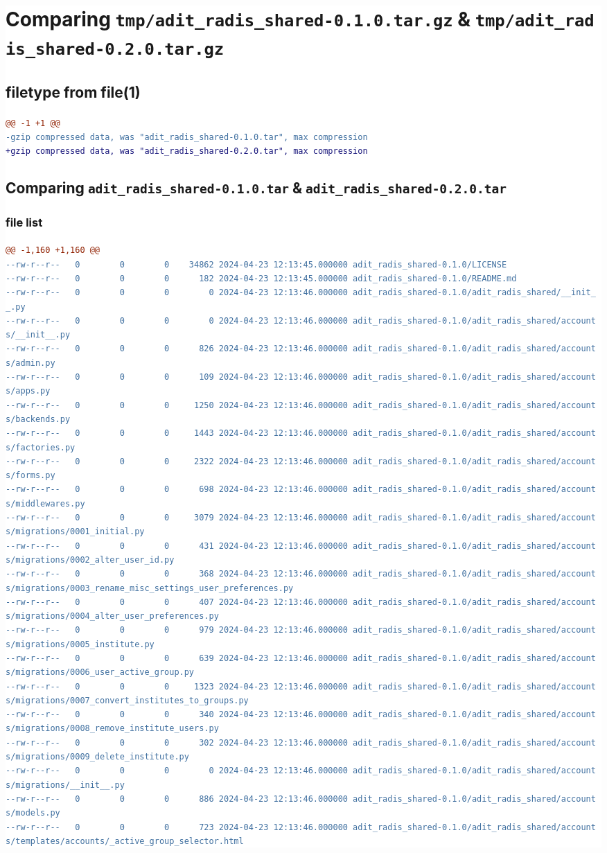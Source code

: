 # Comparing `tmp/adit_radis_shared-0.1.0.tar.gz` & `tmp/adit_radis_shared-0.2.0.tar.gz`

## filetype from file(1)

```diff
@@ -1 +1 @@
-gzip compressed data, was "adit_radis_shared-0.1.0.tar", max compression
+gzip compressed data, was "adit_radis_shared-0.2.0.tar", max compression
```

## Comparing `adit_radis_shared-0.1.0.tar` & `adit_radis_shared-0.2.0.tar`

### file list

```diff
@@ -1,160 +1,160 @@
--rw-r--r--   0        0        0    34862 2024-04-23 12:13:45.000000 adit_radis_shared-0.1.0/LICENSE
--rw-r--r--   0        0        0      182 2024-04-23 12:13:45.000000 adit_radis_shared-0.1.0/README.md
--rw-r--r--   0        0        0        0 2024-04-23 12:13:46.000000 adit_radis_shared-0.1.0/adit_radis_shared/__init__.py
--rw-r--r--   0        0        0        0 2024-04-23 12:13:46.000000 adit_radis_shared-0.1.0/adit_radis_shared/accounts/__init__.py
--rw-r--r--   0        0        0      826 2024-04-23 12:13:46.000000 adit_radis_shared-0.1.0/adit_radis_shared/accounts/admin.py
--rw-r--r--   0        0        0      109 2024-04-23 12:13:46.000000 adit_radis_shared-0.1.0/adit_radis_shared/accounts/apps.py
--rw-r--r--   0        0        0     1250 2024-04-23 12:13:46.000000 adit_radis_shared-0.1.0/adit_radis_shared/accounts/backends.py
--rw-r--r--   0        0        0     1443 2024-04-23 12:13:46.000000 adit_radis_shared-0.1.0/adit_radis_shared/accounts/factories.py
--rw-r--r--   0        0        0     2322 2024-04-23 12:13:46.000000 adit_radis_shared-0.1.0/adit_radis_shared/accounts/forms.py
--rw-r--r--   0        0        0      698 2024-04-23 12:13:46.000000 adit_radis_shared-0.1.0/adit_radis_shared/accounts/middlewares.py
--rw-r--r--   0        0        0     3079 2024-04-23 12:13:46.000000 adit_radis_shared-0.1.0/adit_radis_shared/accounts/migrations/0001_initial.py
--rw-r--r--   0        0        0      431 2024-04-23 12:13:46.000000 adit_radis_shared-0.1.0/adit_radis_shared/accounts/migrations/0002_alter_user_id.py
--rw-r--r--   0        0        0      368 2024-04-23 12:13:46.000000 adit_radis_shared-0.1.0/adit_radis_shared/accounts/migrations/0003_rename_misc_settings_user_preferences.py
--rw-r--r--   0        0        0      407 2024-04-23 12:13:46.000000 adit_radis_shared-0.1.0/adit_radis_shared/accounts/migrations/0004_alter_user_preferences.py
--rw-r--r--   0        0        0      979 2024-04-23 12:13:46.000000 adit_radis_shared-0.1.0/adit_radis_shared/accounts/migrations/0005_institute.py
--rw-r--r--   0        0        0      639 2024-04-23 12:13:46.000000 adit_radis_shared-0.1.0/adit_radis_shared/accounts/migrations/0006_user_active_group.py
--rw-r--r--   0        0        0     1323 2024-04-23 12:13:46.000000 adit_radis_shared-0.1.0/adit_radis_shared/accounts/migrations/0007_convert_institutes_to_groups.py
--rw-r--r--   0        0        0      340 2024-04-23 12:13:46.000000 adit_radis_shared-0.1.0/adit_radis_shared/accounts/migrations/0008_remove_institute_users.py
--rw-r--r--   0        0        0      302 2024-04-23 12:13:46.000000 adit_radis_shared-0.1.0/adit_radis_shared/accounts/migrations/0009_delete_institute.py
--rw-r--r--   0        0        0        0 2024-04-23 12:13:46.000000 adit_radis_shared-0.1.0/adit_radis_shared/accounts/migrations/__init__.py
--rw-r--r--   0        0        0      886 2024-04-23 12:13:46.000000 adit_radis_shared-0.1.0/adit_radis_shared/accounts/models.py
--rw-r--r--   0        0        0      723 2024-04-23 12:13:46.000000 adit_radis_shared-0.1.0/adit_radis_shared/accounts/templates/accounts/_active_group_selector.html
```